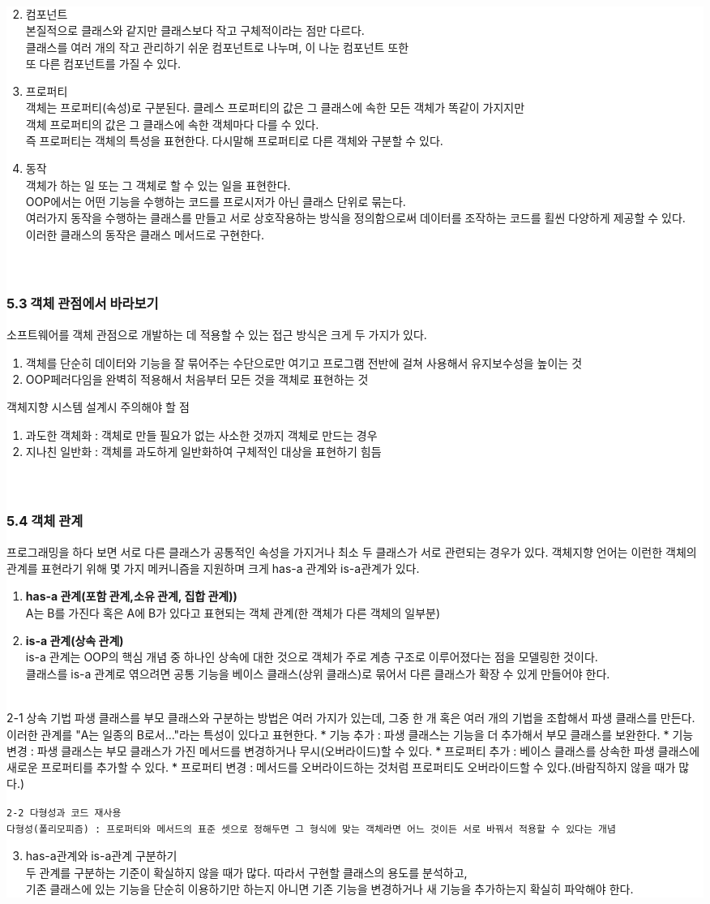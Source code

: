 2. 컴포넌트  
본질적으로 클래스와 같지만 클래스보다 작고 구체적이라는 점만 다르다.  
클래스를 여러 개의 작고 관리하기 쉬운 컴포넌트로 나누며, 이 나눈 컴포넌트 또한  
또 다른 컴포넌트를 가질 수 있다.  

3. 프로퍼티  
객체는 프로퍼티(속성)로 구분된다. 클레스 프로퍼티의 값은 그 클래스에 속한 모든 객체가 똑같이 가지지만  
객체 프로퍼티의 값은 그 클래스에 속한 객체마다 다를 수 있다.  
즉 프로퍼티는 객체의 특성을 표현한다. 다시말해 프로퍼티로 다른 객체와 구분할 수 있다.  

4. 동작  
객체가 하는 일 또는 그 객체로 할 수 있는 일을 표현한다.  
OOP에서는 어떤 기능을 수행하는 코드를 프로시저가 아닌 클래스 단위로 묶는다.  
여러가지 동작을 수행하는 클래스를 만들고 서로 상호작용하는 방식을 정의함으로써 데이터를 조작하는 코드를 횔씬 다양하게 제공할 수 있다.  
이러한 클래스의 동작은 클래스 메서드로 구현한다.  
</br></br>

### 5.3 객체 관점에서 바라보기
소프트웨어를 객체 관점으로 개발하는 데 적용할 수 있는 접근 방식은 크게 두 가지가 있다.  
1. 객체를 단순히 데이터와 기능을 잘 묶어주는 수단으로만 여기고 프로그램 전반에 걸쳐 사용해서 유지보수성을 높이는 것
2. OOP페러다임을 완벽히 적용해서 처음부터 모든 것을 객체로 표현하는 것

객체지향 시스템 설계시 주의해야 할 점
1. 과도한 객체화 : 객체로 만들 필요가 없는 사소한 것까지 객체로 만드는 경우
2. 지나친 일반화 : 객체를 과도하게 일반화하여 구체적인 대상을 표현하기 힘듬  
</br></br>

### 5.4 객체 관계
프로그래밍을 하다 보면 서로 다른 클래스가 공통적인 속성을 가지거나 최소 두 클래스가 서로 관련되는 경우가 있다.
객체지향 언어는 이런한 객체의 관계를 표현라기 위해 몇 가지 메커니즘을 지원하며
크게 has-a 관계와 is-a관계가 있다.

1. **has-a 관계(포함 관계,소유 관계, 집합 관계))**  
A는 B를 가진다 혹은 A에 B가 있다고 표현되는 객체 관계(한 객체가 다른 객체의 일부분)  

2. **is-a 관계(상속 관계)**  
is-a 관계는 OOP의 핵심 개념 중 하나인 상속에 대한 것으로 객체가 주로 계층 구조로 이루어졌다는 점을 모델링한 것이다.   
클래스를 is-a 관계로 엮으려면 공통 기능을 베이스 클래스(상위 클래스)로 묶어서 다른 클래스가 확장 수 있게 만들어야 한다.  
</br>
2-1 상속 기법  
파생 클래스를 부모 클래스와 구분하는 방법은 여러 가지가 있는데, 그중 한 개 혹은 여러 개의 기법을 조합해서 파생 클래스를 만든다.   
이러한 관계를 "A는 일종의 B로서..."라는 특성이 있다고 표현한다.  
   * 기능 추가 : 파생 클래스는 기능을 더 추가해서 부모 클래스를 보완한다.  
   * 기능 변경 : 파생 클래스는 부모 클래스가 가진 메서드를 변경하거나 무시(오버라이드)할 수 있다.  
   * 프로퍼티 추가 : 베이스 클래스를 상속한 파생 클래스에 새로운 프로퍼티를 추가할 수 있다.  
   * 프로퍼티 변경 : 메서드를 오버라이드하는 것처럼 프로퍼티도 오버라이드할 수 있다.(바람직하지 않을 때가 많다.)  
</br>

    2-2 다형성과 코드 재사용  
    다형성(폴리모피즘) : 프로퍼티와 메서드의 표준 셋으로 정해두면 그 형식에 맞는 객체라면 어느 것이든 서로 바꿔서 적용할 수 있다는 개념  

3. has-a관계와 is-a관계 구분하기  
두 관계를 구분하는 기준이 확실하지 않을 때가 많다. 따라서 구현할 클래스의 용도를 분석하고,  
기존 클래스에 있는 기능을 단순히 이용하기만 하는지 아니면 기존 기능을 변경하거나 새 기능을 추가하는지 확실히 파악해야 한다.  
